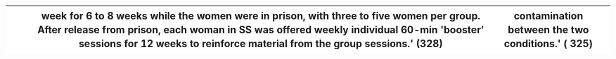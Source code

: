 |                                                                            |                                                                                                                                                                                                                                                                                                                                                                                                                                                                                                   | week for 6 to 8 weeks  while the women were in  prison, with three to five  women per group. After  release from prison, each  woman in SS was offered  weekly individual 60-min  'booster' sessions for 12  weeks to reinforce  material from the group  sessions.' (328)                                                                                                                                                                                                                                                                                                           | contamination  between the two  conditions.' ( 325)                                                                                                                                                                                                                                                                                                                                                                                                                                                                                                                    |                                                                                                                                                                                                                                                                                                                                                                                                                                                                                                                                                                                                                                                                                                                                                                                                                                                                            |
|----------------------------------------------------------------------------|---------------------------------------------------------------------------------------------------------------------------------------------------------------------------------------------------------------------------------------------------------------------------------------------------------------------------------------------------------------------------------------------------------------------------------------------------------------------------------------------------|--------------------------------------------------------------------------------------------------------------------------------------------------------------------------------------------------------------------------------------------------------------------------------------------------------------------------------------------------------------------------------------------------------------------------------------------------------------------------------------------------------------------------------------------------------------------------------------|------------------------------------------------------------------------------------------------------------------------------------------------------------------------------------------------------------------------------------------------------------------------------------------------------------------------------------------------------------------------------------------------------------------------------------------------------------------------------------------------------------------------------------------------------------------------|----------------------------------------------------------------------------------------------------------------------------------------------------------------------------------------------------------------------------------------------------------------------------------------------------------------------------------------------------------------------------------------------------------------------------------------------------------------------------------------------------------------------------------------------------------------------------------------------------------------------------------------------------------------------------------------------------------------------------------------------------------------------------------------------------------------------------------------------------------------------------|